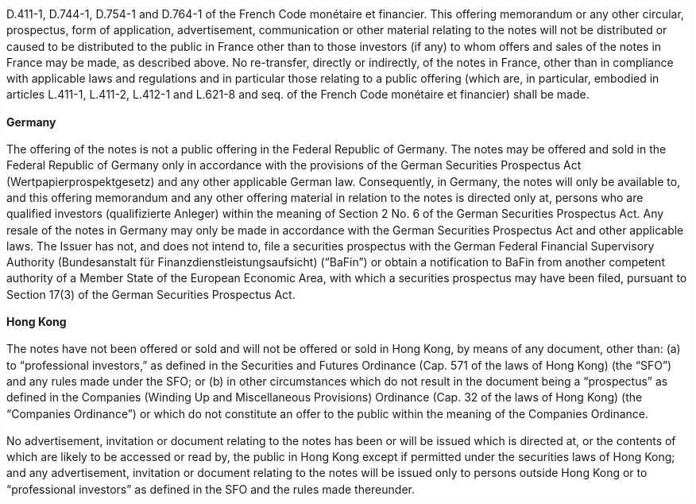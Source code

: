 D.411-1, D.744-1, D.754-1 and D.764-1 of the French Code monétaire et financier. This offering memorandum
or any other circular, prospectus, form of application, advertisement, communication or other material relating to
the notes will not be distributed or caused to be distributed to the public in France other than to those investors (if
any) to whom offers and sales of the notes in France may be made, as described above. No re-transfer, directly or
indirectly, of the notes in France, other than in compliance with applicable laws and regulations and in particular
those relating to a public offering (which are, in particular, embodied in articles L.411-1, L.411-2, L.412-1 and
L.621-8 and seq. of the French Code monétaire et financier) shall be made.

**Germany**

The offering of the notes is not a public offering in the Federal Republic of Germany. The notes may be offered
and sold in the Federal Republic of Germany only in accordance with the provisions of the German Securities
Prospectus Act (Wertpapierprospektgesetz) and any other applicable German law. Consequently, in Germany,
the notes will only be available to, and this offering memorandum and any other offering material in relation to
the notes is directed only at, persons who are qualified investors (qualifizierte Anleger) within the meaning of
Section 2 No. 6 of the German Securities Prospectus Act. Any resale of the notes in Germany may only be made
in accordance with the German Securities Prospectus Act and other applicable laws. The Issuer has not, and does
not intend to, file a securities prospectus with the German Federal Financial Supervisory Authority
(Bundesanstalt für Finanzdienstleistungsaufsicht) (“BaFin”) or obtain a notification to BaFin from another
competent authority of a Member State of the European Economic Area, with which a securities prospectus may
have been filed, pursuant to Section 17(3) of the German Securities Prospectus Act.

**Hong Kong**

The notes have not been offered or sold and will not be offered or sold in Hong Kong, by means of any
document, other than: (a) to “professional investors,” as defined in the Securities and Futures Ordinance (Cap.
571 of the laws of Hong Kong) (the “SFO”) and any rules made under the SFO; or (b) in other circumstances
which do not result in the document being a “prospectus” as defined in the Companies (Winding Up and
Miscellaneous Provisions) Ordinance (Cap. 32 of the laws of Hong Kong) (the “Companies Ordinance”) or
which do not constitute an offer to the public within the meaning of the Companies Ordinance.

No advertisement, invitation or document relating to the notes has been or will be issued which is directed at, or
the contents of which are likely to be accessed or read by, the public in Hong Kong except if permitted under the
securities laws of Hong Kong; and any advertisement, invitation or document relating to the notes will be issued
only to persons outside Hong Kong or to “professional investors” as defined in the SFO and the rules made
thereunder.
